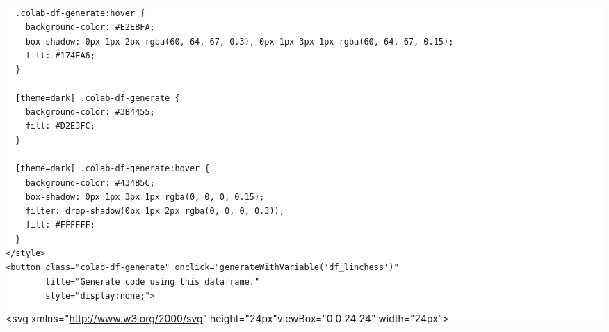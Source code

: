       .colab-df-generate:hover {
        background-color: #E2EBFA;
        box-shadow: 0px 1px 2px rgba(60, 64, 67, 0.3), 0px 1px 3px 1px rgba(60, 64, 67, 0.15);
        fill: #174EA6;
      }

      [theme=dark] .colab-df-generate {
        background-color: #3B4455;
        fill: #D2E3FC;
      }

      [theme=dark] .colab-df-generate:hover {
        background-color: #434B5C;
        box-shadow: 0px 1px 3px 1px rgba(0, 0, 0, 0.15);
        filter: drop-shadow(0px 1px 2px rgba(0, 0, 0, 0.3));
        fill: #FFFFFF;
      }
    </style>
    <button class="colab-df-generate" onclick="generateWithVariable('df_linchess')"
            title="Generate code using this dataframe."
            style="display:none;">

  <svg xmlns="http://www.w3.org/2000/svg" height="24px"viewBox="0 0 24 24"
       width="24px">
    <path d="M7,19H8.4L18.45,9,17,7.55,7,17.6ZM5,21V16.75L18.45,3.32a2,2,0,0,1,2.83,0l1.4,1.43a1.91,1.91,0,0,1,.58,1.4,1.91,1.91,0,0,1-.58,1.4L9.25,21ZM18.45,9,17,7.55Zm-12,3A5.31,5.31,0,0,0,4.9,8.1,5.31,5.31,0,0,0,1,6.5,5.31,5.31,0,0,0,4.9,4.9,5.31,5.31,0,0,0,6.5,1,5.31,5.31,0,0,0,8.1,4.9,5.31,5.31,0,0,0,12,6.5,5.46,5.46,0,0,0,6.5,12Z"/>
  </svg>
    </button>
    <script>
      (() => {
      const buttonEl =
        document.querySelector('#id_0c49cd49-a5dc-4033-8fd4-d6f0a2dfa897 button.colab-df-generate');
      buttonEl.style.display =
        google.colab.kernel.accessAllowed ? 'block' : 'none';

      buttonEl.onclick = () => {
        google.colab.notebook.generateWithVariable('df_linchess');
      }
      })();
    </script>
  </div>

    </div>
  </div>





```python
df_linchess['predicted_best_move'] = None

# Iterate through the rows and predict best move for each chess position
for index, row in df_linchess.iterrows():
    try:
        board = row['board']
        predicted_move = get_best(board)
        df_linchess.loc[index, 'predicted_best_move'] = number_to_uci(predicted_move['outputs'].argmax(dim=1, keepdim=True).item())
    except Exception as e:
        print(f"Error processing row {index}: {e}")
        df_linchess.loc[index, 'predicted_best_move'] = "Error" # Or handle the error as you see fit

#Example of how to use the new column
df_linchess[['fen_original', 'predicted_best_move','sf_best']]
```